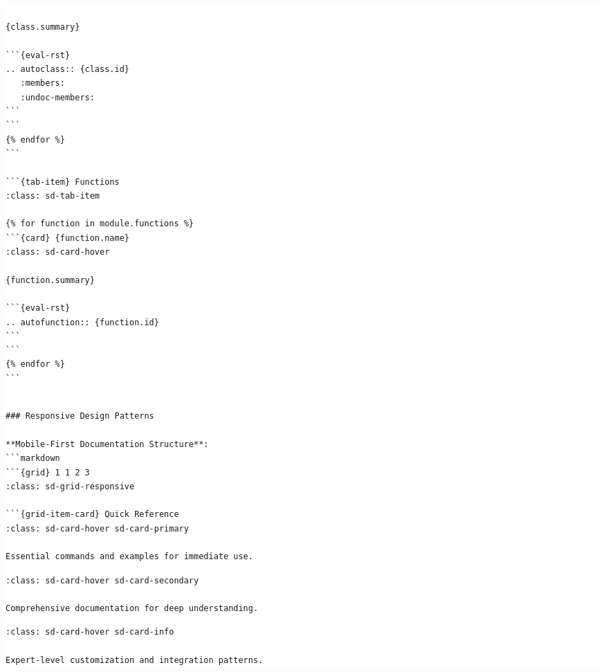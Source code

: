 `````

{class.summary}

```{eval-rst}
.. autoclass:: {class.id}
   :members:
   :undoc-members:
```
```
{% endfor %}
```

```{tab-item} Functions
:class: sd-tab-item

{% for function in module.functions %}
```{card} {function.name}
:class: sd-card-hover

{function.summary}

```{eval-rst}
.. autofunction:: {function.id}
```
```
{% endfor %}
```

`````

````

### Responsive Design Patterns

**Mobile-First Documentation Structure**:
```markdown
```{grid} 1 1 2 3
:class: sd-grid-responsive

```{grid-item-card} Quick Reference
:class: sd-card-hover sd-card-primary

Essential commands and examples for immediate use.
````

```{grid-item-card} Detailed Guide
:class: sd-card-hover sd-card-secondary

Comprehensive documentation for deep understanding.
```

```{grid-item-card} Advanced Topics
:class: sd-card-hover sd-card-info

Expert-level customization and integration patterns.
```
